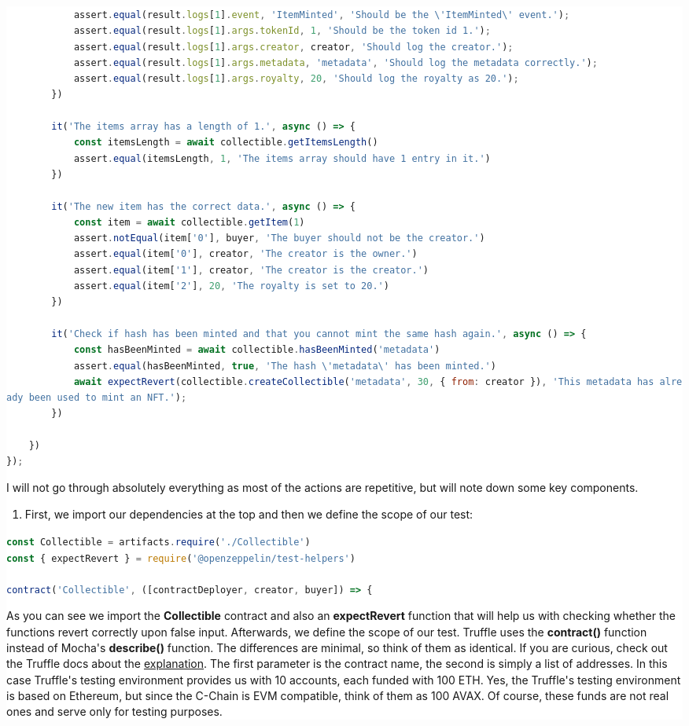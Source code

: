 ```javascript
            assert.equal(result.logs[1].event, 'ItemMinted', 'Should be the \'ItemMinted\' event.');
            assert.equal(result.logs[1].args.tokenId, 1, 'Should be the token id 1.');
            assert.equal(result.logs[1].args.creator, creator, 'Should log the creator.');
            assert.equal(result.logs[1].args.metadata, 'metadata', 'Should log the metadata correctly.');
            assert.equal(result.logs[1].args.royalty, 20, 'Should log the royalty as 20.');
        })

        it('The items array has a length of 1.', async () => {
            const itemsLength = await collectible.getItemsLength()
            assert.equal(itemsLength, 1, 'The items array should have 1 entry in it.')
        })

        it('The new item has the correct data.', async () => {
            const item = await collectible.getItem(1)
            assert.notEqual(item['0'], buyer, 'The buyer should not be the creator.')
            assert.equal(item['0'], creator, 'The creator is the owner.')
            assert.equal(item['1'], creator, 'The creator is the creator.')
            assert.equal(item['2'], 20, 'The royalty is set to 20.')
        })

        it('Check if hash has been minted and that you cannot mint the same hash again.', async () => {
            const hasBeenMinted = await collectible.hasBeenMinted('metadata')
            assert.equal(hasBeenMinted, true, 'The hash \'metadata\' has been minted.')
            await expectRevert(collectible.createCollectible('metadata', 30, { from: creator }), 'This metadata has already been used to mint an NFT.');
        })

    })
});
```

I will not go through absolutely everything as most of the actions are repetitive, but will note down some key components.

1. First, we import our dependencies at the top and then we define the scope of our test:

```javascript
const Collectible = artifacts.require('./Collectible')
const { expectRevert } = require('@openzeppelin/test-helpers')

contract('Collectible', ([contractDeployer, creator, buyer]) => {
```

As you can see we import the **Collectible** contract and also an **expectRevert** function that will help us with checking whether the functions revert correctly upon false input. Afterwards, we define the scope of our test. Truffle uses the **contract()** function instead of Mocha's **describe()** function. The differences are minimal, so think of them as identical. If you are curious, check out the Truffle docs about the [explanation](https://www.trufflesuite.com/docs/truffle/testing/writing-tests-in-javascript#use-contract-instead-of-describe-). The first parameter is the contract name, the second is simply a list of addresses. In this case Truffle's testing environment provides us with 10 accounts, each funded with 100 ETH. Yes, the Truffle's testing environment is based on Ethereum, but since the C-Chain is EVM compatible, think of them as 100 AVAX. Of course, these funds are not real ones and serve only for testing purposes.
